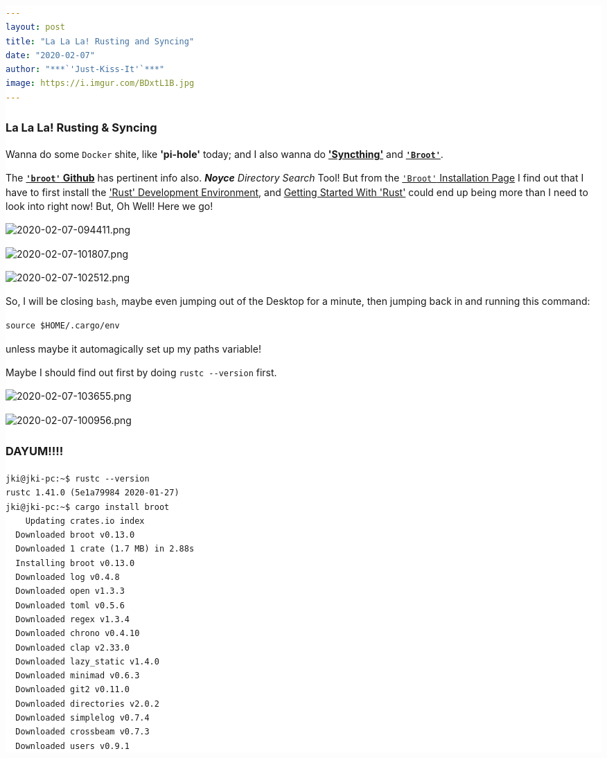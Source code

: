 ```yaml
---
layout: post
title: "La La La! Rusting and Syncing"
date: "2020-02-07"
author: "***`'Just-Kiss-It'`***"
image: https://i.imgur.com/BDxtL1B.jpg
---
```


### La La La! Rusting & Syncing

Wanna do some `Docker` shite, like **'pi-hole'** today; and I also wanna do [**'Syncthing'**](https://docs.syncthing.net/) and [**`'Broot'`**](https://dystroy.org/broot/).

The [**`'broot'` Github**](https://github.com/Canop/broot) has pertinent info also. ***Noyce*** *Directory Search* Tool! But from the [`'Broot'` Installation Page](https://dystroy.org/broot/documentation/installation/) I find out that I have to first install the ['Rust' Development Environment](https://www.rust-lang.org/tools/install), and [Getting Started With 'Rust'](https://www.rust-lang.org/learn/get-started) could end up being more than I need to look into right now! But, Oh Well! Here we go!

![2020-02-07-094411.png](https://i.imgur.com/74i4rrR.png)

![2020-02-07-101807.png](https://i.imgur.com/nI0cU6y.png)

![2020-02-07-102512.png](https://i.imgur.com/vuNrI7m.png)

So, I will be closing `bash`, maybe even jumping out of the Desktop for a minute, then jumping back in and running this command:

```
source $HOME/.cargo/env
```

unless maybe it automagically set up my paths variable!

Maybe I should find out first by  doing `rustc --version` first.

![2020-02-07-103655.png](https://i.imgur.com/FLYhRok.png)

![2020-02-07-100956.png](https://i.imgur.com/zAZ0dus.png)

### DAYUM!!!!

```
jki@jki-pc:~$ rustc --version
rustc 1.41.0 (5e1a79984 2020-01-27)
jki@jki-pc:~$ cargo install broot
    Updating crates.io index
  Downloaded broot v0.13.0
  Downloaded 1 crate (1.7 MB) in 2.88s
  Installing broot v0.13.0
  Downloaded log v0.4.8
  Downloaded open v1.3.3
  Downloaded toml v0.5.6
  Downloaded regex v1.3.4
  Downloaded chrono v0.4.10
  Downloaded clap v2.33.0
  Downloaded lazy_static v1.4.0
  Downloaded minimad v0.6.3
  Downloaded git2 v0.11.0
  Downloaded directories v2.0.2
  Downloaded simplelog v0.7.4
  Downloaded crossbeam v0.7.3
  Downloaded users v0.9.1
```